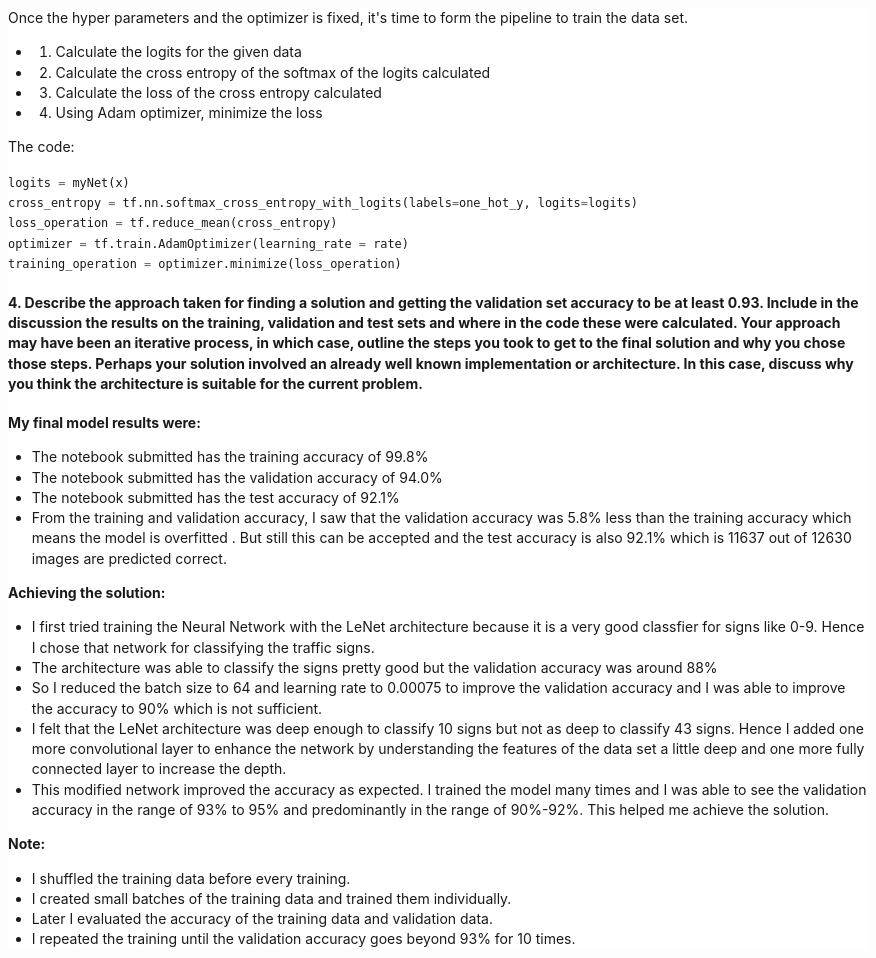 Once the hyper parameters and the optimizer is fixed, it's time to form the pipeline to train the data set.

* 1) Calculate the logits for the given data
* 2) Calculate the cross entropy of the softmax of the logits calculated
* 3) Calculate the loss of the cross entropy calculated
* 4) Using Adam optimizer, minimize the loss

The code:
```python
logits = myNet(x)
cross_entropy = tf.nn.softmax_cross_entropy_with_logits(labels=one_hot_y, logits=logits)
loss_operation = tf.reduce_mean(cross_entropy)
optimizer = tf.train.AdamOptimizer(learning_rate = rate)
training_operation = optimizer.minimize(loss_operation)
```

#### 4. Describe the approach taken for finding a solution and getting the validation set accuracy to be at least 0.93. Include in the discussion the results on the training, validation and test sets and where in the code these were calculated. Your approach may have been an iterative process, in which case, outline the steps you took to get to the final solution and why you chose those steps. Perhaps your solution involved an already well known implementation or architecture. In this case, discuss why you think the architecture is suitable for the current problem.

**My final model results were:**
* The notebook submitted has the training accuracy of 99.8% 
* The notebook submitted has the validation accuracy of 94.0%
* The notebook submitted has the test accuracy of 92.1%
* From the training and validation accuracy, I saw that the validation accuracy was 5.8% less than the training accuracy which means the model is overfitted . But still this can be accepted and the test accuracy is also 92.1% which is 11637 out of 12630 images are predicted correct.

**Achieving the solution:**
* I first tried training the Neural Network with the LeNet architecture because it is a very good classfier for signs like 0-9. Hence I chose that network for classifying the traffic signs.
* The architecture was able to classify the signs pretty good but the validation accuracy was around 88%
* So I reduced the batch size to 64 and learning rate to 0.00075 to improve the validation accuracy and I was able to improve the accuracy to 90% which is not sufficient.
* I felt that the LeNet architecture was deep enough to classify 10 signs but not as deep to classify 43 signs. Hence I added one more convolutional layer to enhance the network by understanding the features of the data set a little deep and one more fully connected layer to increase the depth.
* This modified network improved the accuracy as expected. I trained the model many times and I was able to see the validation accuracy in the range of 93% to 95% and predominantly in the range of 90%-92%. This helped me achieve the solution.

**Note:**
* I shuffled the training data before every training.
* I created small batches of the training data and trained them individually.
* Later I evaluated the accuracy of the training data and validation data.
* I repeated the training until the validation accuracy goes beyond 93% for 10 times.
